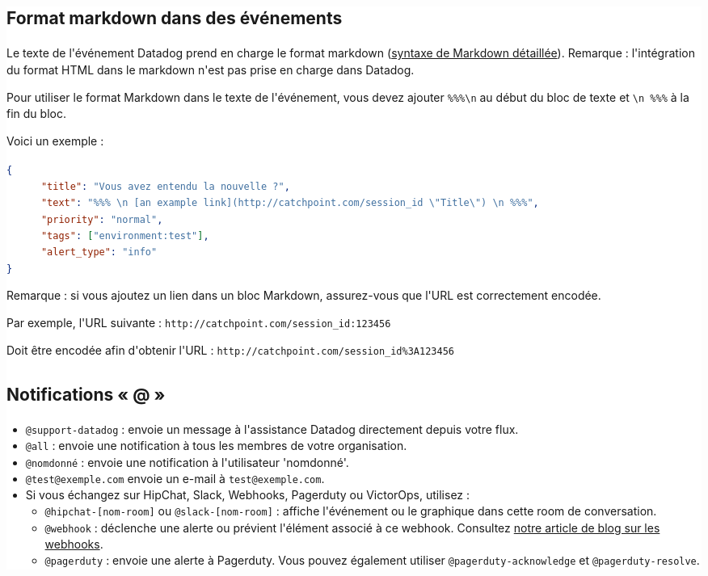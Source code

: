 ## Format markdown dans des événements
Le texte de l'événement Datadog prend en charge le format markdown ([syntaxe de Markdown détaillée][5]).
Remarque : l'intégration du format HTML dans le markdown n'est pas prise en charge dans Datadog.

Pour utiliser le format Markdown dans le texte de l'événement, vous devez ajouter `%%%\n` au début du bloc de texte et `\n %%%` à la fin du bloc.

Voici un exemple :
```json
{
      "title": "Vous avez entendu la nouvelle ?",
      "text": "%%% \n [an example link](http://catchpoint.com/session_id \"Title\") \n %%%",
      "priority": "normal",
      "tags": ["environment:test"],
      "alert_type": "info"
}
```

Remarque : si vous ajoutez un lien dans un bloc Markdown, assurez-vous que l'URL est correctement encodée.

Par exemple, l'URL suivante : `http://catchpoint.com/session_id:123456`

Doit être encodée afin d'obtenir l'URL : `http://catchpoint.com/session_id%3A123456`

## Notifications « @ »

* `@support-datadog` : envoie un message à l'assistance Datadog directement depuis votre flux.
* `@all` : envoie une notification à tous les membres de votre organisation.
* `@nomdonné` : envoie une notification à l'utilisateur 'nomdonné'.
* `@test@exemple.com` envoie un e-mail à `test@exemple.com`.
* Si vous échangez sur HipChat, Slack, Webhooks, Pagerduty ou VictorOps, utilisez :
    * `@hipchat-[nom-room]` ou `@slack-[nom-room]` : affiche l'événement ou le graphique dans cette room de conversation.
    * `@webhook` : déclenche une alerte ou prévient l'élément associé à ce webhook. Consultez [notre article de blog sur les webhooks][6].
    * `@pagerduty` : envoie une alerte à Pagerduty. Vous pouvez également utiliser `@pagerduty-acknowledge` et `@pagerduty-resolve`.


[1]: /fr/integrations
[2]: /fr/agent/agent_checks
[3]: /fr/api/#events
[4]: https://app.datadoghq.com
[5]: http://daringfireball.net/projects/markdown/syntax#lin
[6]: https://www.datadoghq.com/blog/send-alerts-sms-customizable-webhooks-twilio
